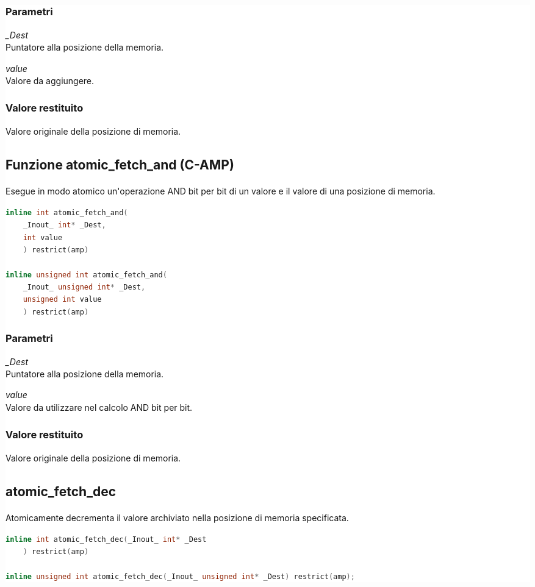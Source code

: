 ### <a name="parameters"></a>Parametri

*_Dest*<br/>
Puntatore alla posizione della memoria.

*value*<br/>
Valore da aggiungere.

### <a name="return-value"></a>Valore restituito

Valore originale della posizione di memoria.

## <a name="atomic_fetch_and-function-c-amp"></a><a name="atomic_fetch_and"></a>Funzione atomic_fetch_and (C-AMP)

Esegue in modo atomico un'operazione AND bit per bit di un valore e il valore di una posizione di memoria.

```cpp
inline int atomic_fetch_and(
    _Inout_ int* _Dest,
    int value
    ) restrict(amp)

inline unsigned int atomic_fetch_and(
    _Inout_ unsigned int* _Dest,
    unsigned int value
    ) restrict(amp)
```

### <a name="parameters"></a>Parametri

*_Dest*<br/>
Puntatore alla posizione della memoria.

*value*<br/>
Valore da utilizzare nel calcolo AND bit per bit.

### <a name="return-value"></a>Valore restituito

Valore originale della posizione di memoria.

## <a name="atomic_fetch_dec"></a><a name="atomic_fetch_dec"></a>atomic_fetch_dec

Atomicamente decrementa il valore archiviato nella posizione di memoria specificata.

```cpp
inline int atomic_fetch_dec(_Inout_ int* _Dest
    ) restrict(amp)

inline unsigned int atomic_fetch_dec(_Inout_ unsigned int* _Dest) restrict(amp);
```
